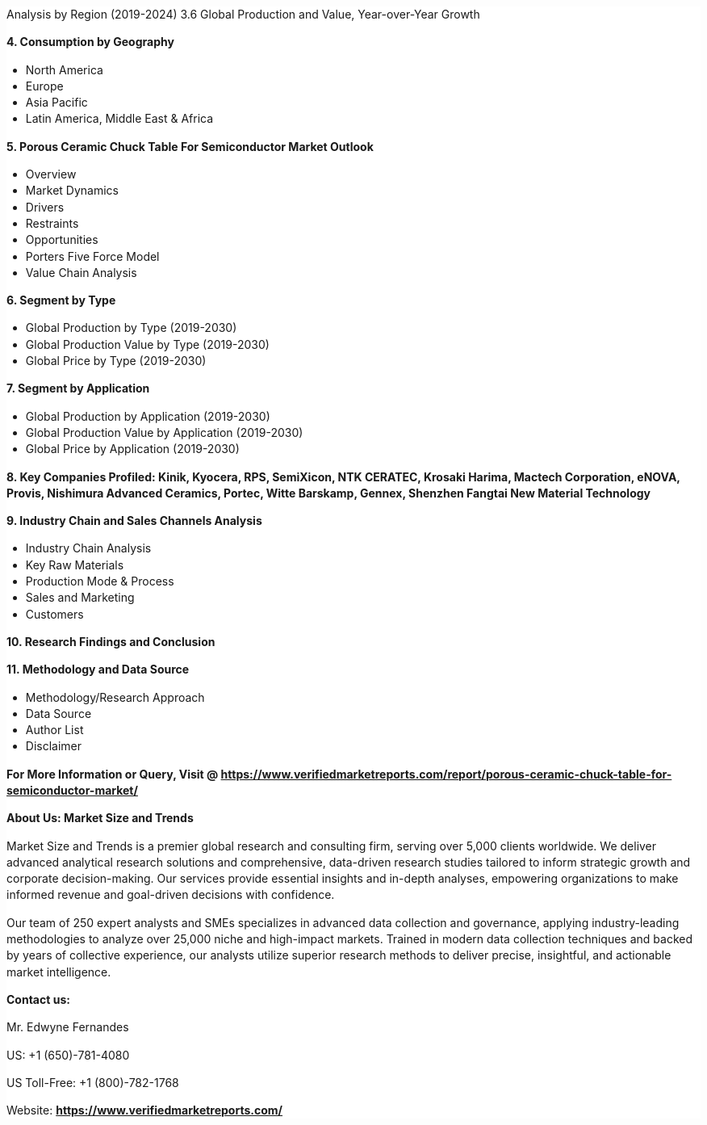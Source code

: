 Analysis by Region (2019-2024) 3.6 Global Production and Value, Year-over-Year Growth</li></ul><p><strong>4. Consumption by Geography</strong></p><ul> <li>North America</li> <li>Europe</li> <li>Asia Pacific</li> <li>Latin America, Middle East &amp; Africa</li></ul><p><strong>5. Porous Ceramic Chuck Table For Semiconductor Market Outlook</strong></p><ul><li>Overview</li><li>Market Dynamics</li><li>Drivers</li><li>Restraints</li><li>Opportunities</li><li>Porters Five Force Model</li><li>Value Chain Analysis&nbsp;</li></ul><p><strong>6. Segment by Type</strong></p><ul><li>Global Production by Type (2019-2030)</li><li>Global Production Value by Type (2019-2030)</li><li>Global Price by Type (2019-2030)</li></ul><p><strong>7. Segment by Application</strong></p><ul><li>Global Production by Application (2019-2030)</li><li>Global Production Value by Application (2019-2030)</li><li>Global Price by Application (2019-2030)</li></ul><p><strong>8. Key Companies Profiled: Kinik, Kyocera, RPS, SemiXicon, NTK CERATEC, Krosaki Harima, Mactech Corporation, eNOVA, Provis, Nishimura Advanced Ceramics, Portec, Witte Barskamp, Gennex, Shenzhen Fangtai New Material Technology</strong></p><p><strong>9. Industry Chain and Sales Channels Analysis</strong></p><ul><li>Industry Chain Analysis</li><li>Key Raw Materials</li><li>Production Mode &amp; Process</li><li>Sales and Marketing</li><li>Customers</li></ul><p><strong>10. Research Findings and Conclusion</strong></p><p><strong>11. Methodology and Data Source</strong></p><ul><li>Methodology/Research Approach</li><li>Data Source</li><li>Author List</li><li>Disclaimer</li></ul></p><p><strong>For More Information or Query, Visit @ <a href="https://www.verifiedmarketreports.com/report/porous-ceramic-chuck-table-for-semiconductor-market/">https://www.verifiedmarketreports.com/report/porous-ceramic-chuck-table-for-semiconductor-market/</a></strong></p><p><strong>About Us: Market Size and Trends</strong></p><p>Market Size and Trends is a premier global research and consulting firm, serving over 5,000 clients worldwide. We deliver advanced analytical research solutions and comprehensive, data-driven research studies tailored to inform strategic growth and corporate decision-making. Our services provide essential insights and in-depth analyses, empowering organizations to make informed revenue and goal-driven decisions with confidence.</p><p>Our team of 250 expert analysts and SMEs specializes in advanced data collection and governance, applying industry-leading methodologies to analyze over 25,000 niche and high-impact markets. Trained in modern data collection techniques and backed by years of collective experience, our analysts utilize superior research methods to deliver precise, insightful, and actionable market intelligence.</p><p><strong>Contact us:</strong></p><p>Mr. Edwyne Fernandes</p><p>US: +1 (650)-781-4080</p><p>US Toll-Free: +1 (800)-782-1768</p><p>Website: <strong><a href="https://www.verifiedmarketreports.com/">https://www.verifiedmarketreports.com/</a></strong></p>
